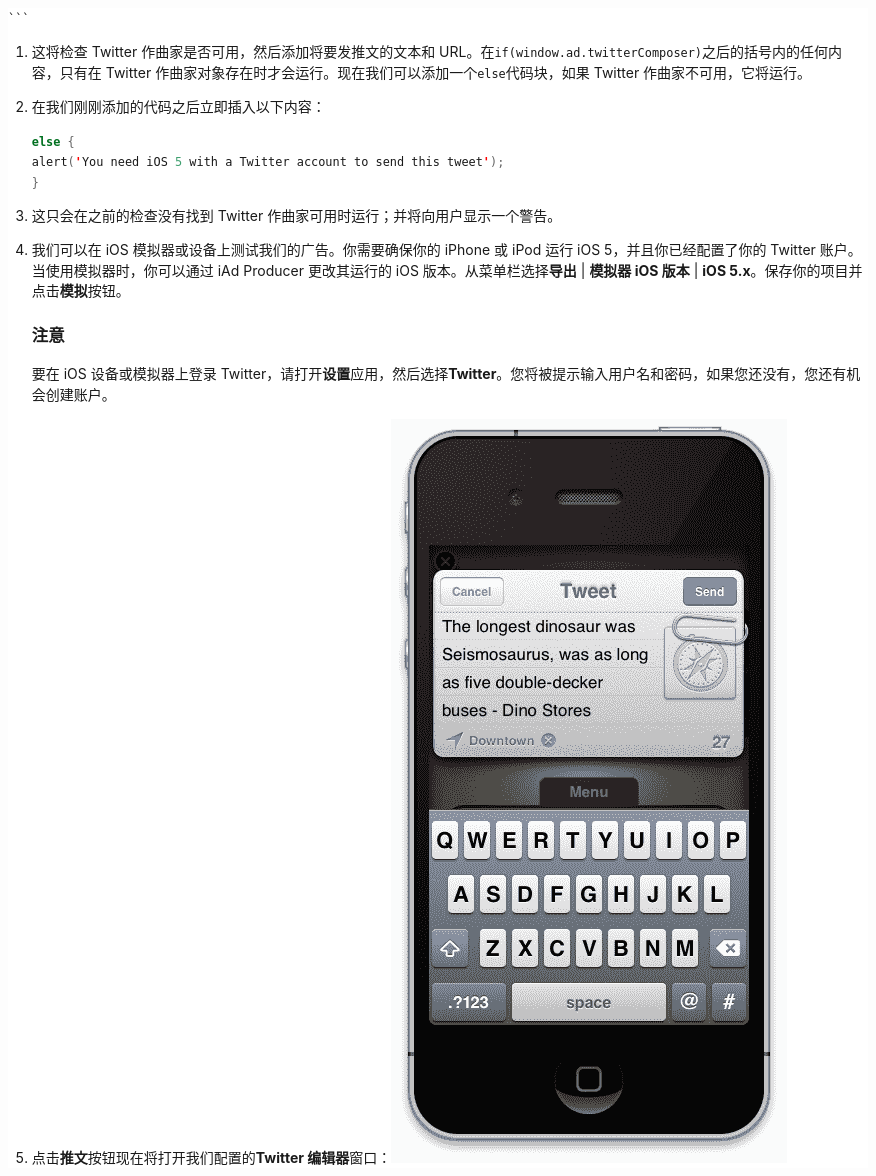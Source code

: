     ```

1.  这将检查 Twitter 作曲家是否可用，然后添加将要发推文的文本和 URL。在`if(window.ad.twitterComposer)`之后的括号内的任何内容，只有在 Twitter 作曲家对象存在时才会运行。现在我们可以添加一个`else`代码块，如果 Twitter 作曲家不可用，它将运行。

1.  在我们刚刚添加的代码之后立即插入以下内容：

    ```swift
    else {
    alert('You need iOS 5 with a Twitter account to send this tweet');
    }

    ```

1.  这只会在之前的检查没有找到 Twitter 作曲家可用时运行；并将向用户显示一个警告。

1.  我们可以在 iOS 模拟器或设备上测试我们的广告。你需要确保你的 iPhone 或 iPod 运行 iOS 5，并且你已经配置了你的 Twitter 账户。当使用模拟器时，你可以通过 iAd Producer 更改其运行的 iOS 版本。从菜单栏选择**导出** | **模拟器 iOS 版本** | **iOS 5.x**。保存你的项目并点击**模拟**按钮。

    ### 注意

    要在 iOS 设备或模拟器上登录 Twitter，请打开**设置**应用，然后选择**Twitter**。您将被提示输入用户名和密码，如果您还没有，您还有机会创建账户。

1.  点击**推文**按钮现在将打开我们配置的**Twitter 编辑器**窗口：![行动时间——推文推文](img/1321_08_20.jpg)
